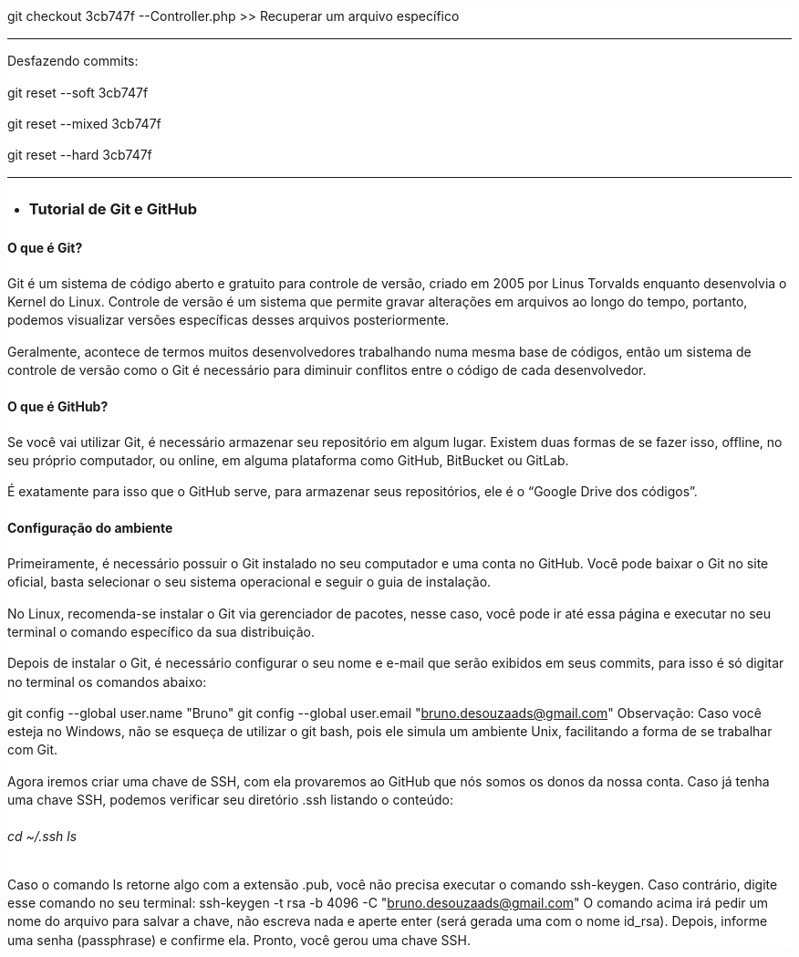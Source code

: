 git checkout 3cb747f --Controller.php >> Recuperar um arquivo específico

--------------------------------------------------------------------------------------------

Desfazendo commits:

git reset --soft  3cb747f

git reset --mixed 3cb747f

git reset --hard 3cb747f

-----------------------------------------------------------------------------------------------

 - <h3> Tutorial de Git e GitHub </h3>
 
<h4> O que é Git? </h4>

Git é um sistema de código aberto e gratuito para controle de versão, criado em 2005 por Linus Torvalds enquanto desenvolvia o Kernel do Linux. Controle de versão é um sistema que permite gravar alterações em arquivos ao longo do tempo, portanto, podemos visualizar versões específicas desses arquivos posteriormente.

Geralmente, acontece de termos muitos desenvolvedores trabalhando numa mesma base de códigos, então um sistema de controle de versão como o Git é necessário para diminuir conflitos entre o código de cada desenvolvedor.

<h4> O que é GitHub? </h4>

Se você vai utilizar Git, é necessário armazenar seu repositório em algum lugar. Existem duas formas de se fazer isso, offline, no seu próprio computador, ou online, em alguma plataforma como GitHub, BitBucket ou GitLab.

É exatamente para isso que o GitHub serve, para armazenar seus repositórios, ele é o “Google Drive dos códigos”.

<h4> Configuração do ambiente </h4>

Primeiramente, é necessário possuir o Git instalado no seu computador e uma conta no GitHub. Você pode baixar o Git no site oficial, basta selecionar o seu sistema operacional e seguir o guia de instalação.

No Linux, recomenda-se instalar o Git via gerenciador de pacotes, nesse caso, você pode ir até essa página e executar no seu terminal o comando específico da sua distribuição.

Depois de instalar o Git, é necessário configurar o seu nome e e-mail que serão exibidos em seus commits, para isso é só digitar no terminal os comandos abaixo:

git config --global user.name "Bruno"
git config --global user.email "bruno.desouzaads@gmail.com"
Observação: Caso você esteja no Windows, não se esqueça de utilizar o git bash, pois ele simula um ambiente Unix, facilitando a forma de se trabalhar com Git.

Agora iremos criar uma chave de SSH, com ela provaremos ao GitHub que nós somos os donos da nossa conta. Caso já tenha uma chave SSH, podemos verificar seu diretório .ssh listando o conteúdo:

<h6>cd ~/.ssh
ls</h6>

Caso o comando ls retorne algo com a extensão .pub, você não precisa executar o comando ssh-keygen. Caso contrário, digite esse comando no seu terminal:
ssh-keygen -t rsa -b 4096 -C "bruno.desouzaads@gmail.com"
O comando acima irá pedir um nome do arquivo para salvar a chave, não escreva nada e aperte enter (será gerada uma com o nome id_rsa). Depois, informe uma senha (passphrase) e confirme ela. Pronto, você gerou uma chave SSH.
